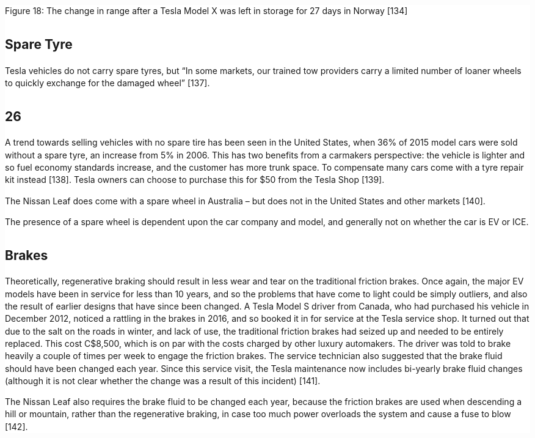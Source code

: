 Figure 18: The change in range after a Tesla Model X was left in storage for 27 days in Norway [134]

## Spare Tyre
Tesla vehicles do not carry spare tyres, but “In some markets, our trained tow providers carry a limited
number of loaner wheels to quickly exchange for the damaged wheel” [137].

## 26

A trend towards selling vehicles with no spare tire has been seen in the United States, when 36% of 2015
model cars were sold without a spare tyre, an increase from 5% in 2006. This has two benefits from a
carmakers perspective: the vehicle is lighter and so fuel economy standards increase, and the customer
has more trunk space. To compensate many cars come with a tyre repair kit instead [138]. Tesla owners
can choose to purchase this for $50 from the Tesla Shop [139].

The Nissan Leaf does come with a spare wheel in Australia – but does not in the United States and other
markets [140].

The presence of a spare wheel is dependent upon the car company and model, and generally not on
whether the car is EV or ICE.

## Brakes
Theoretically, regenerative braking should result in less wear and tear on the traditional friction brakes.
Once again, the major EV models have been in service for less than 10 years, and so the problems that
have come to light could be simply outliers, and also the result of earlier designs that have since been
changed. A Tesla Model S driver from Canada, who had purchased his vehicle in December 2012, noticed
a rattling in the brakes in 2016, and so booked it in for service at the Tesla service shop. It turned out that
due to the salt on the roads in winter, and lack of use, the traditional friction brakes had seized up and
needed to be entirely replaced. This cost C$8,500, which is on par with the costs charged by other luxury
automakers. The driver was told to brake heavily a couple of times per week to engage the
friction brakes. The service technician also suggested that the brake fluid should have been changed each
year. Since this service visit, the Tesla maintenance now includes bi-yearly brake fluid changes (although it
is not clear whether the change was a result of this incident) [141].

The Nissan Leaf also requires the brake fluid to be changed each year, because the friction brakes are
used when descending a hill or mountain, rather than the regenerative braking, in case too much power
overloads the system and cause a fuse to blow [142].
